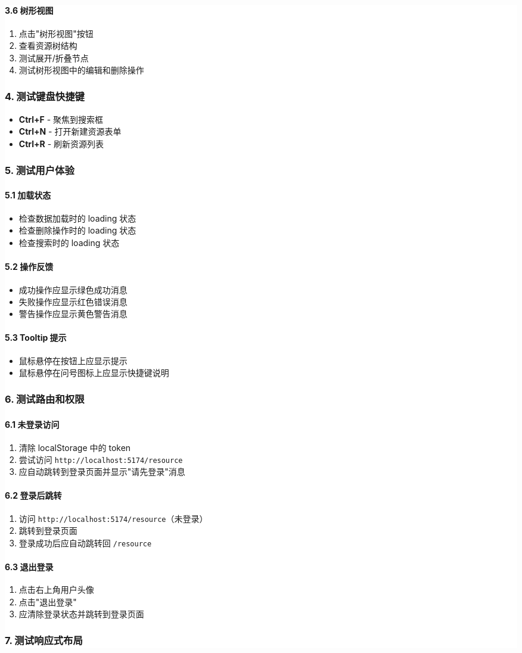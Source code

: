 #### 3.6 树形视图

1. 点击"树形视图"按钮
2. 查看资源树结构
3. 测试展开/折叠节点
4. 测试树形视图中的编辑和删除操作

### 4. 测试键盘快捷键

- **Ctrl+F** - 聚焦到搜索框
- **Ctrl+N** - 打开新建资源表单
- **Ctrl+R** - 刷新资源列表

### 5. 测试用户体验

#### 5.1 加载状态

- 检查数据加载时的 loading 状态
- 检查删除操作时的 loading 状态
- 检查搜索时的 loading 状态

#### 5.2 操作反馈

- 成功操作应显示绿色成功消息
- 失败操作应显示红色错误消息
- 警告操作应显示黄色警告消息

#### 5.3 Tooltip 提示

- 鼠标悬停在按钮上应显示提示
- 鼠标悬停在问号图标上应显示快捷键说明

### 6. 测试路由和权限

#### 6.1 未登录访问

1. 清除 localStorage 中的 token
2. 尝试访问 `http://localhost:5174/resource`
3. 应自动跳转到登录页面并显示"请先登录"消息

#### 6.2 登录后跳转

1. 访问 `http://localhost:5174/resource`（未登录）
2. 跳转到登录页面
3. 登录成功后应自动跳转回 `/resource`

#### 6.3 退出登录

1. 点击右上角用户头像
2. 点击"退出登录"
3. 应清除登录状态并跳转到登录页面

### 7. 测试响应式布局
